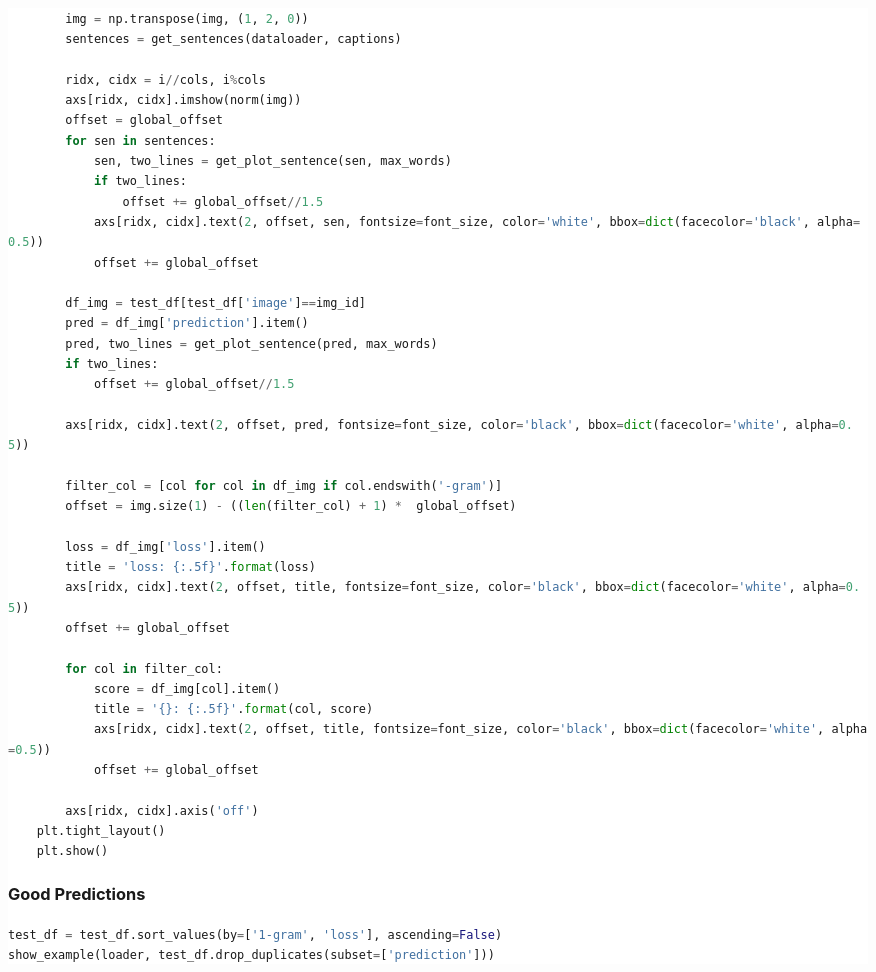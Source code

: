 ```python
        img = np.transpose(img, (1, 2, 0))
        sentences = get_sentences(dataloader, captions)

        ridx, cidx = i//cols, i%cols
        axs[ridx, cidx].imshow(norm(img))
        offset = global_offset
        for sen in sentences:
            sen, two_lines = get_plot_sentence(sen, max_words)
            if two_lines:
                offset += global_offset//1.5
            axs[ridx, cidx].text(2, offset, sen, fontsize=font_size, color='white', bbox=dict(facecolor='black', alpha=0.5))
            offset += global_offset            
        
        df_img = test_df[test_df['image']==img_id]
        pred = df_img['prediction'].item()
        pred, two_lines = get_plot_sentence(pred, max_words)
        if two_lines:
            offset += global_offset//1.5

        axs[ridx, cidx].text(2, offset, pred, fontsize=font_size, color='black', bbox=dict(facecolor='white', alpha=0.5))

        filter_col = [col for col in df_img if col.endswith('-gram')]
        offset = img.size(1) - ((len(filter_col) + 1) *  global_offset)

        loss = df_img['loss'].item()
        title = 'loss: {:.5f}'.format(loss)
        axs[ridx, cidx].text(2, offset, title, fontsize=font_size, color='black', bbox=dict(facecolor='white', alpha=0.5))
        offset += global_offset
        
        for col in filter_col:
            score = df_img[col].item()
            title = '{}: {:.5f}'.format(col, score)
            axs[ridx, cidx].text(2, offset, title, fontsize=font_size, color='black', bbox=dict(facecolor='white', alpha=0.5))
            offset += global_offset

        axs[ridx, cidx].axis('off')
    plt.tight_layout()
    plt.show()
```

### Good Predictions


```python
test_df = test_df.sort_values(by=['1-gram', 'loss'], ascending=False)
show_example(loader, test_df.drop_duplicates(subset=['prediction']))
```
